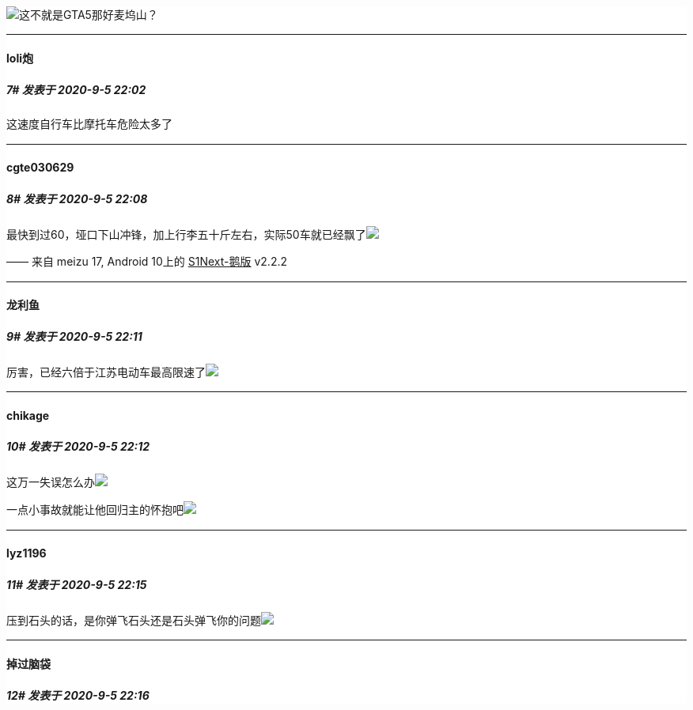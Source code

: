 
<img src="https://static.saraba1st.com/image/smiley/face2017/091.png" referrerpolicy="no-referrer">这不就是GTA5那好麦坞山？


-----

####  loli炮  
##### 7#       发表于 2020-9-5 22:02


这速度自行车比摩托车危险太多了


-----

####  cgte030629  
##### 8#       发表于 2020-9-5 22:08


最快到过60，垭口下山冲锋，加上行李五十斤左右，实际50车就已经飘了<img src="https://static.saraba1st.com/image/smiley/face2017/019.png" referrerpolicy="no-referrer">

—— 来自 meizu 17, Android 10上的 [S1Next-鹅版](https://github.com/ykrank/S1-Next/releases) v2.2.2


-----

####  龙利鱼  
##### 9#       发表于 2020-9-5 22:11


厉害，已经六倍于江苏电动车最高限速了<img src="https://static.saraba1st.com/image/smiley/face2017/067.png" referrerpolicy="no-referrer">


-----

####  chikage  
##### 10#       发表于 2020-9-5 22:12


这万一失误怎么办<img src="https://static.saraba1st.com/image/smiley/face2017/068.png" referrerpolicy="no-referrer">


一点小事故就能让他回归主的怀抱吧<img src="https://static.saraba1st.com/image/smiley/face2017/067.png" referrerpolicy="no-referrer">


-----

####  lyz1196  
##### 11#       发表于 2020-9-5 22:15


压到石头的话，是你弹飞石头还是石头弹飞你的问题<img src="https://static.saraba1st.com/image/smiley/face2017/018.png" referrerpolicy="no-referrer">


-----

####  掉过脑袋  
##### 12#       发表于 2020-9-5 22:16

